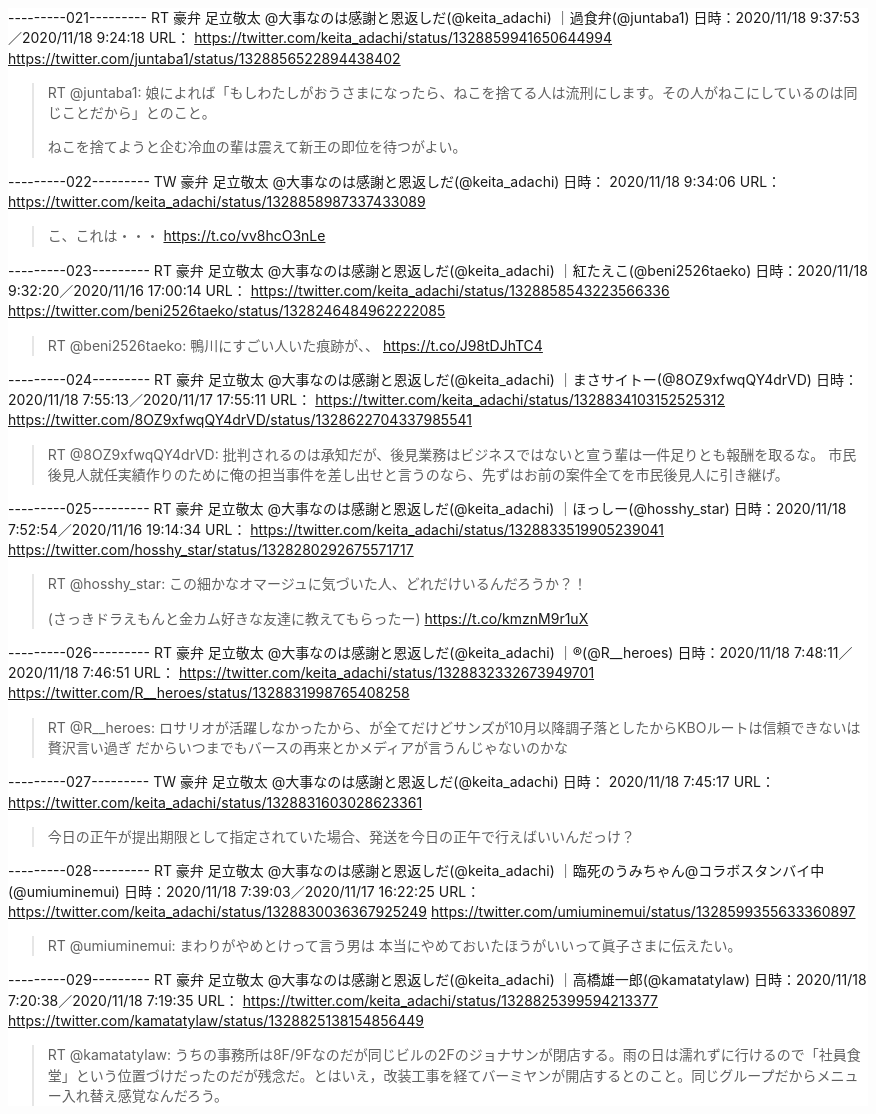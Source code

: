 ---------021---------
RT 豪弁 足立敬太 @大事なのは感謝と恩返しだ(@keita_adachi) ｜過食弁(@juntaba1) 日時：2020/11/18 9:37:53／2020/11/18 9:24:18 URL： https://twitter.com/keita_adachi/status/1328859941650644994 https://twitter.com/juntaba1/status/1328856522894438402
> RT @juntaba1: 娘によれば「もしわたしがおうさまになったら、ねこを捨てる人は流刑にします。その人がねこにしているのは同じことだから」とのこと。
> 
> ねこを捨てようと企む冷血の輩は震えて新王の即位を待つがよい。

---------022---------
TW 豪弁 足立敬太 @大事なのは感謝と恩返しだ(@keita_adachi) 日時： 2020/11/18 9:34:06 URL： https://twitter.com/keita_adachi/status/1328858987337433089
> こ、これは・・・ https://t.co/vv8hcO3nLe

---------023---------
RT 豪弁 足立敬太 @大事なのは感謝と恩返しだ(@keita_adachi) ｜紅たえこ(@beni2526taeko) 日時：2020/11/18 9:32:20／2020/11/16 17:00:14 URL： https://twitter.com/keita_adachi/status/1328858543223566336 https://twitter.com/beni2526taeko/status/1328246484962222085
> RT @beni2526taeko: 鴨川にすごい人いた痕跡が、、 https://t.co/J98tDJhTC4

---------024---------
RT 豪弁 足立敬太 @大事なのは感謝と恩返しだ(@keita_adachi) ｜まさサイトー(@8OZ9xfwqQY4drVD) 日時：2020/11/18 7:55:13／2020/11/17 17:55:11 URL： https://twitter.com/keita_adachi/status/1328834103152525312 https://twitter.com/8OZ9xfwqQY4drVD/status/1328622704337985541
> RT @8OZ9xfwqQY4drVD: 批判されるのは承知だが、後見業務はビジネスではないと宣う輩は一件足りとも報酬を取るな。
> 市民後見人就任実績作りのために俺の担当事件を差し出せと言うのなら、先ずはお前の案件全てを市民後見人に引き継げ。

---------025---------
RT 豪弁 足立敬太 @大事なのは感謝と恩返しだ(@keita_adachi) ｜ほっしー(@hosshy_star) 日時：2020/11/18 7:52:54／2020/11/16 19:14:34 URL： https://twitter.com/keita_adachi/status/1328833519905239041 https://twitter.com/hosshy_star/status/1328280292675571717
> RT @hosshy_star: この細かなオマージュに気づいた人、どれだけいるんだろうか？！
> 
> (さっきドラえもんと金カム好きな友達に教えてもらったー) https://t.co/kmznM9r1uX

---------026---------
RT 豪弁 足立敬太 @大事なのは感謝と恩返しだ(@keita_adachi) ｜®️(@R__heroes) 日時：2020/11/18 7:48:11／2020/11/18 7:46:51 URL： https://twitter.com/keita_adachi/status/1328832332673949701 https://twitter.com/R__heroes/status/1328831998765408258
> RT @R__heroes: ロサリオが活躍しなかったから、が全てだけどサンズが10月以降調子落としたからKBOルートは信頼できないは贅沢言い過ぎ
> だからいつまでもバースの再来とかメディアが言うんじゃないのかな

---------027---------
TW 豪弁 足立敬太 @大事なのは感謝と恩返しだ(@keita_adachi) 日時： 2020/11/18 7:45:17 URL： https://twitter.com/keita_adachi/status/1328831603028623361
> 今日の正午が提出期限として指定されていた場合、発送を今日の正午で行えばいいんだっけ？

---------028---------
RT 豪弁 足立敬太 @大事なのは感謝と恩返しだ(@keita_adachi) ｜臨死のうみちゃん@コラボスタンバイ中(@umiuminemui) 日時：2020/11/18 7:39:03／2020/11/17 16:22:25 URL： https://twitter.com/keita_adachi/status/1328830036367925249 https://twitter.com/umiuminemui/status/1328599355633360897
> RT @umiuminemui: まわりがやめとけって言う男は
> 本当にやめておいたほうがいいって眞子さまに伝えたい。

---------029---------
RT 豪弁 足立敬太 @大事なのは感謝と恩返しだ(@keita_adachi) ｜高橋雄一郎(@kamatatylaw) 日時：2020/11/18 7:20:38／2020/11/18 7:19:35 URL： https://twitter.com/keita_adachi/status/1328825399594213377 https://twitter.com/kamatatylaw/status/1328825138154856449
> RT @kamatatylaw: うちの事務所は8F/9Fなのだが同じビルの2Fのジョナサンが閉店する。雨の日は濡れずに行けるので「社員食堂」という位置づけだったのだが残念だ。とはいえ，改装工事を経てバーミヤンが開店するとのこと。同じグループだからメニュー入れ替え感覚なんだろう。
